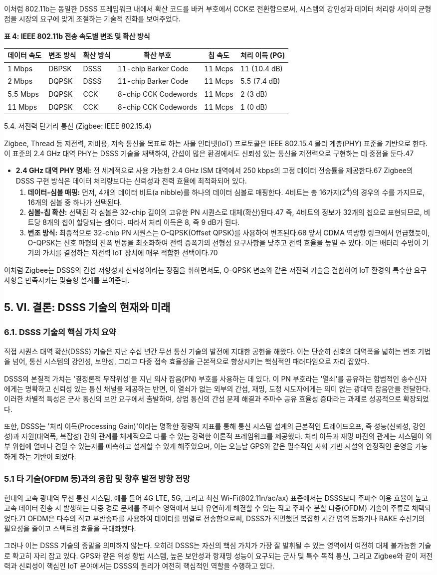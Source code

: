 이처럼 802.11b는 동일한 DSSS 프레임워크 내에서 확산 코드를 바커 부호에서 CCK로 전환함으로써, 시스템의 강인성과 데이터 처리량 사이의 균형점을 시장의 요구에 맞게 조절하는 기술적 진화를 보여주었다.

**표 4: IEEE 802.11b 전송 속도별 변조 및 확산 방식**

| 데이터 속도 | 변조 방식 | 확산 방식 | 확산 부호            | 칩 속도 | 처리 이득 (PG) |
| ----------- | --------- | --------- | -------------------- | ------- | -------------- |
| 1 Mbps      | DBPSK     | DSSS      | 11-chip Barker Code  | 11 Mcps | 11 (10.4 dB)   |
| 2 Mbps      | DQPSK     | DSSS      | 11-chip Barker Code  | 11 Mcps | 5.5 (7.4 dB)   |
| 5.5 Mbps    | DQPSK     | CCK       | 8-chip CCK Codewords | 11 Mcps | 2 (3 dB)       |
| 11 Mbps     | DQPSK     | CCK       | 8-chip CCK Codewords | 11 Mcps | 1 (0 dB)       |

5.4. 저전력 단거리 통신 (Zigbee: IEEE 802.15.4)

Zigbee, Thread 등 저전력, 저비용, 저속 통신을 목표로 하는 사물 인터넷(IoT) 프로토콜은 IEEE 802.15.4 물리 계층(PHY) 표준을 기반으로 한다. 이 표준의 2.4 GHz 대역 PHY는 DSSS 기술을 채택하여, 간섭이 많은 환경에서도 신뢰성 있는 통신을 저전력으로 구현하는 데 중점을 둔다.47

- **2.4 GHz 대역 PHY 명세:** 전 세계적으로 사용 가능한 2.4 GHz ISM 대역에서 250 kbps의 고정 데이터 전송률을 제공한다.67 Zigbee의 DSSS 구현 방식은 데이터 처리량보다는 신뢰성과 전력 효율에 최적화되어 있다.
  1. **데이터-심볼 매핑:** 먼저, 4개의 데이터 비트(a nibble)를 하나의 데이터 심볼로 매핑한다. 4비트는 총 16가지($2^4$)의 경우의 수를 가지므로, 16개의 심볼 중 하나가 선택된다.
  2. **심볼-칩 확산:** 선택된 각 심볼은 32-chip 길이의 고유한 PN 시퀀스로 대체(확산)된다.47 즉, 4비트의 정보가 32개의 칩으로 표현되므로, 비트당 8개의 칩이 할당되는 셈이다. 따라서 처리 이득은 8, 즉 9 dB가 된다.
  3. **변조 방식:** 최종적으로 32-chip PN 시퀀스는 O-QPSK(Offset QPSK)를 사용하여 변조된다.68 앞서 CDMA 역방향 링크에서 언급했듯이, O-QPSK는 신호 파형의 진폭 변동을 최소화하여 전력 증폭기의 선형성 요구사항을 낮추고 전력 효율을 높일 수 있다. 이는 배터리 수명이 기기의 가치를 결정하는 저전력 IoT 장치에 매우 적합한 선택이다.70

이처럼 Zigbee는 DSSS의 간섭 저항성과 신뢰성이라는 장점을 취하면서도, O-QPSK 변조와 같은 저전력 기술을 결합하여 IoT 환경의 특수한 요구사항을 만족시키는 맞춤형 설계를 보여준다.

## 5. VI. 결론: DSSS 기술의 현재와 미래

### 6.1. DSSS 기술의 핵심 가치 요약

직접 시퀀스 대역 확산(DSSS) 기술은 지난 수십 년간 무선 통신 기술의 발전에 지대한 공헌을 해왔다. 이는 단순히 신호의 대역폭을 넓히는 변조 기법을 넘어, 통신 시스템의 강인성, 보안성, 그리고 다중 접속 효율성을 근본적으로 향상시키는 핵심적인 패러다임으로 자리 잡았다.

DSSS의 본질적 가치는 '결정론적 무작위성'을 지닌 의사 잡음(PN) 부호를 사용하는 데 있다. 이 PN 부호라는 '열쇠'를 공유하는 합법적인 송수신자에게는 명확하고 신뢰성 있는 통신 채널을 제공하는 반면, 이 열쇠가 없는 외부의 간섭, 재밍, 도청 시도자에게는 의미 없는 광대역 잡음만을 전달한다. 이러한 차별적 특성은 군사 통신의 보안 요구에서 출발하여, 상업 통신의 간섭 문제 해결과 주파수 공유 효율성 증대라는 과제로 성공적으로 확장되었다.

또한, DSSS는 '처리 이득(Processing Gain)'이라는 명확한 정량적 지표를 통해 통신 시스템 설계의 근본적인 트레이드오프, 즉 성능(신뢰성, 강인성)과 자원(대역폭, 복잡성) 간의 관계를 체계적으로 다룰 수 있는 강력한 이론적 프레임워크를 제공했다. 처리 이득과 재밍 마진의 관계는 시스템이 외부 위협에 얼마나 견딜 수 있는지를 예측하고 설계할 수 있게 해주었으며, 이는 오늘날 GPS와 같은 필수적인 사회 기반 시설의 안정적인 운영을 가능하게 하는 기반이 되었다.

### 5.1  타 기술(OFDM 등)과의 융합 및 향후 발전 방향 전망

현대의 고속 광대역 무선 통신 시스템, 예를 들어 4G LTE, 5G, 그리고 최신 Wi-Fi(802.11n/ac/ax) 표준에서는 DSSS보다 주파수 이용 효율이 높고 고속 데이터 전송 시 발생하는 다중 경로 문제를 주파수 영역에서 보다 유연하게 해결할 수 있는 직교 주파수 분할 다중(OFDM) 기술이 주류로 채택되었다.71 OFDM은 다수의 직교 부반송파를 사용하여 데이터를 병렬로 전송함으로써, DSSS가 직면했던 복잡한 시간 영역 등화기나 RAKE 수신기의 필요성을 줄이고 스펙트럼 효율을 극대화했다.

그러나 이는 DSSS 기술의 종말을 의미하지 않는다. 오히려 DSSS는 자신의 핵심 가치가 가장 잘 발휘될 수 있는 영역에서 여전히 대체 불가능한 기술로 확고히 자리 잡고 있다. GPS와 같은 위성 항법 시스템, 높은 보안성과 항재밍 성능이 요구되는 군사 및 특수 목적 통신, 그리고 Zigbee와 같이 저전력과 신뢰성이 핵심인 IoT 분야에서는 DSSS의 원리가 여전히 핵심적인 역할을 수행하고 있다.
